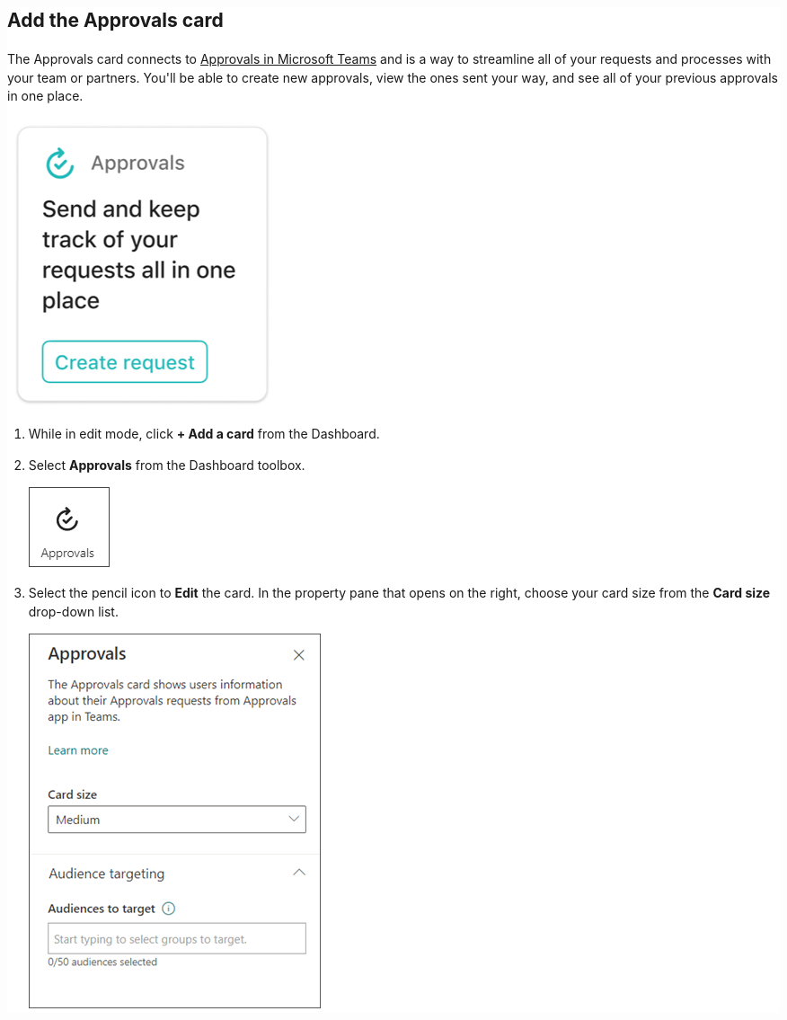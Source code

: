 ## Add the Approvals card

The Approvals card connects to [Approvals in Microsoft Teams](https://support.microsoft.com/office/what-is-approvals-a9a01c95-e0bf-4d20-9ada-f7be3fc283d3) and is a way to streamline all of your requests and processes with your team or partners. You'll be able to create new approvals, view the ones sent your way, and see all of your previous approvals in one place.

![Example of an approvals card.](../media/connections/approvals-card-example.png)

1. While in edit mode, click **+ Add a card** from the Dashboard.

2. Select **Approvals** from the Dashboard toolbox.

   ![Adding a approvals card.](../media/connections/approvals-card-1.png)

3. Select the pencil icon to **Edit** the card. In the property pane that opens on the right, choose your card size from the **Card size** drop-down list.

   ![Adding an approvals card in the dashboard.](../media/connections/approvals-edit.png)
